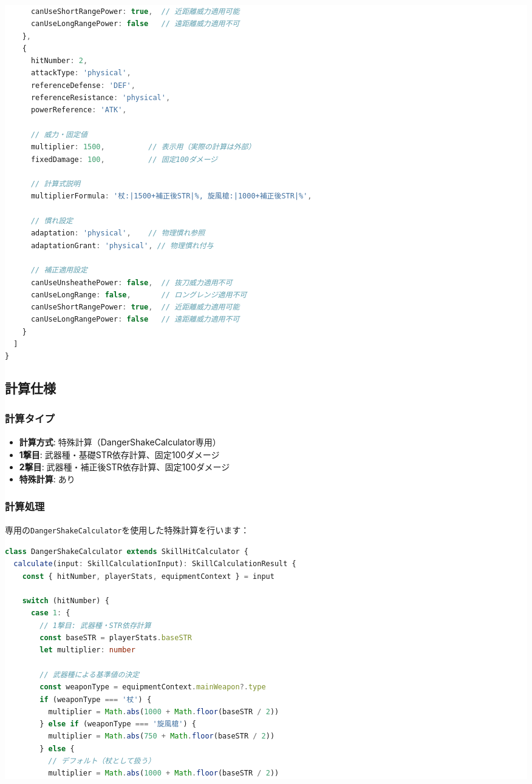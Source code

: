 ```typescript
      canUseShortRangePower: true,  // 近距離威力適用可能
      canUseLongRangePower: false   // 遠距離威力適用不可
    },
    {
      hitNumber: 2,
      attackType: 'physical',
      referenceDefense: 'DEF',
      referenceResistance: 'physical',
      powerReference: 'ATK',
      
      // 威力・固定値
      multiplier: 1500,          // 表示用（実際の計算は外部）
      fixedDamage: 100,          // 固定100ダメージ
      
      // 計算式説明
      multiplierFormula: '杖:|1500+補正後STR|%, 旋風槍:|1000+補正後STR|%',
      
      // 慣れ設定
      adaptation: 'physical',    // 物理慣れ参照
      adaptationGrant: 'physical', // 物理慣れ付与
      
      // 補正適用設定
      canUseUnsheathePower: false,  // 抜刀威力適用不可
      canUseLongRange: false,       // ロングレンジ適用不可
      canUseShortRangePower: true,  // 近距離威力適用可能
      canUseLongRangePower: false   // 遠距離威力適用不可
    }
  ]
}
```

## 計算仕様

### 計算タイプ
- **計算方式**: 特殊計算（DangerShakeCalculator専用）
- **1撃目**: 武器種・基礎STR依存計算、固定100ダメージ
- **2撃目**: 武器種・補正後STR依存計算、固定100ダメージ
- **特殊計算**: あり

### 計算処理

専用の`DangerShakeCalculator`を使用した特殊計算を行います：

```typescript
class DangerShakeCalculator extends SkillHitCalculator {
  calculate(input: SkillCalculationInput): SkillCalculationResult {
    const { hitNumber, playerStats, equipmentContext } = input

    switch (hitNumber) {
      case 1: {
        // 1撃目: 武器種・STR依存計算
        const baseSTR = playerStats.baseSTR
        let multiplier: number
        
        // 武器種による基準値の決定
        const weaponType = equipmentContext.mainWeapon?.type
        if (weaponType === '杖') {
          multiplier = Math.abs(1000 + Math.floor(baseSTR / 2))
        } else if (weaponType === '旋風槍') {
          multiplier = Math.abs(750 + Math.floor(baseSTR / 2))
        } else {
          // デフォルト（杖として扱う）
          multiplier = Math.abs(1000 + Math.floor(baseSTR / 2))
```